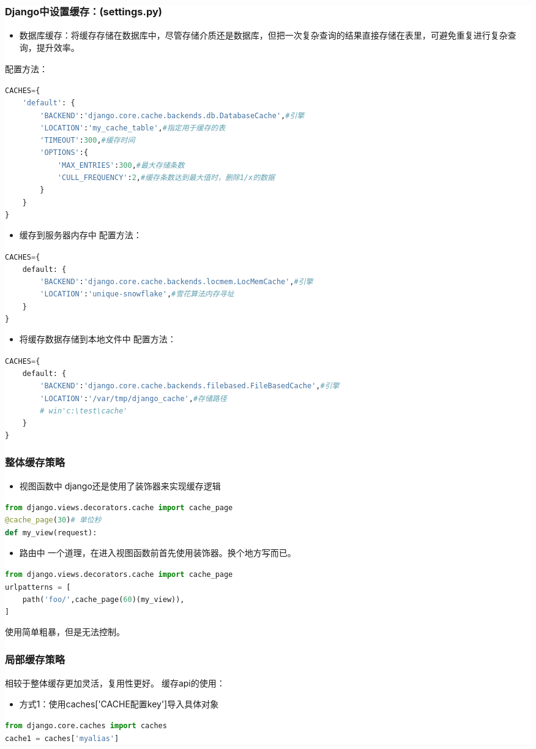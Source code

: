 ### Django中设置缓存：(settings.py)
+ 数据库缓存：将缓存存储在数据库中，尽管存储介质还是数据库，但把一次复杂查询的结果直接存储在表里，可避免重复进行复杂查询，提升效率。

配置方法：
```python
CACHES={
    'default': {
        'BACKEND':'django.core.cache.backends.db.DatabaseCache',#引擎
        'LOCATION':'my_cache_table',#指定用于缓存的表
        'TIMEOUT':300,#缓存时间
        'OPTIONS':{
            'MAX_ENTRIES':300,#最大存储条数
            'CULL_FREQUENCY':2,#缓存条数达到最大值时，删除1/x的数据
        }
    }
}
```

+ 缓存到服务器内存中
配置方法：
```python
CACHES={
    default: {
        'BACKEND':'django.core.cache.backends.locmem.LocMemCache',#引擎
        'LOCATION':'unique-snowflake',#雪花算法内存寻址
    }
}
```

+ 将缓存数据存储到本地文件中
配置方法：
```python
CACHES={
    default: {
        'BACKEND':'django.core.cache.backends.filebased.FileBasedCache',#引擎
        'LOCATION':'/var/tmp/django_cache',#存储路径
        # win'c:\test\cache'
    }
}
```

### 整体缓存策略
+ 视图函数中
django还是使用了装饰器来实现缓存逻辑
```python
from django.views.decorators.cache import cache_page
@cache_page(30)# 单位秒
def my_view(request):
```
+ 路由中
一个道理，在进入视图函数前首先使用装饰器。换个地方写而已。
```python 
from django.views.decorators.cache import cache_page
urlpatterns = [
    path('foo/',cache_page(60)(my_view)),
]
```
使用简单粗暴，但是无法控制。
### 局部缓存策略
相较于整体缓存更加灵活，复用性更好。
缓存api的使用：
+ 方式1：使用caches['CACHE配置key']导入具体对象
```python 
from django.core.caches import caches
cache1 = caches['myalias']
```